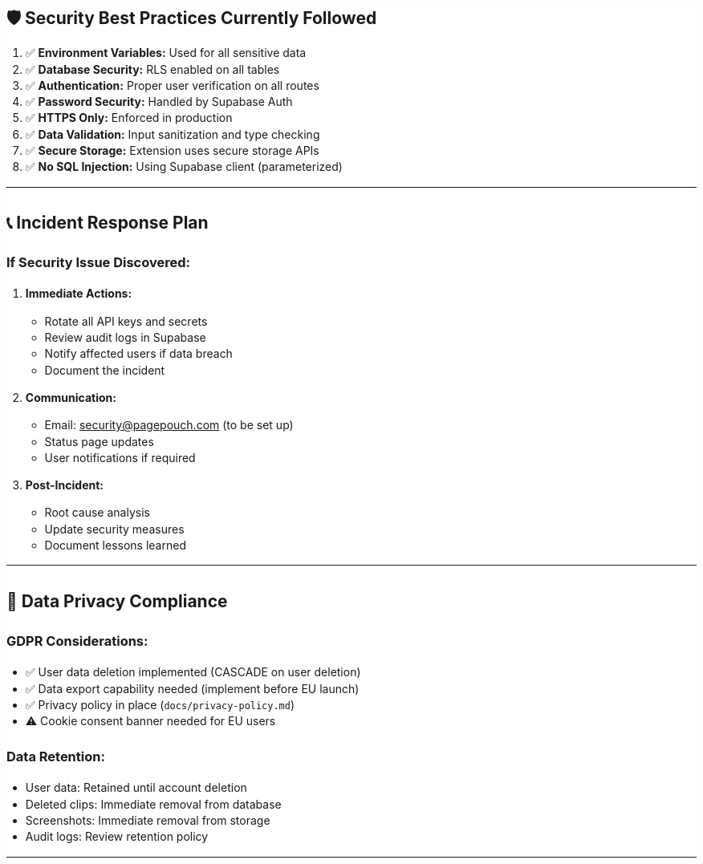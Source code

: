 
## 🛡️ Security Best Practices Currently Followed

1. ✅ **Environment Variables:** Used for all sensitive data
2. ✅ **Database Security:** RLS enabled on all tables
3. ✅ **Authentication:** Proper user verification on all routes
4. ✅ **Password Security:** Handled by Supabase Auth
5. ✅ **HTTPS Only:** Enforced in production
6. ✅ **Data Validation:** Input sanitization and type checking
7. ✅ **Secure Storage:** Extension uses secure storage APIs
8. ✅ **No SQL Injection:** Using Supabase client (parameterized)

---

## 📞 Incident Response Plan

### If Security Issue Discovered:

1. **Immediate Actions:**
   - Rotate all API keys and secrets
   - Review audit logs in Supabase
   - Notify affected users if data breach
   - Document the incident

2. **Communication:**
   - Email: security@pagepouch.com (to be set up)
   - Status page updates
   - User notifications if required

3. **Post-Incident:**
   - Root cause analysis
   - Update security measures
   - Document lessons learned

---

## 🔐 Data Privacy Compliance

### GDPR Considerations:
- ✅ User data deletion implemented (CASCADE on user deletion)
- ✅ Data export capability needed (implement before EU launch)
- ✅ Privacy policy in place (`docs/privacy-policy.md`)
- ⚠️ Cookie consent banner needed for EU users

### Data Retention:
- User data: Retained until account deletion
- Deleted clips: Immediate removal from database
- Screenshots: Immediate removal from storage
- Audit logs: Review retention policy

---
